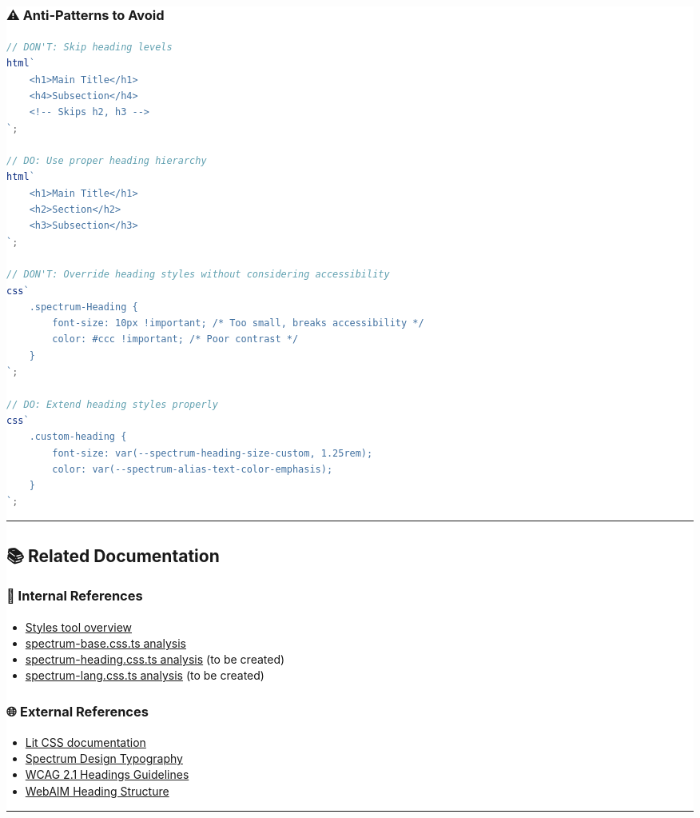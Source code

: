 ### ⚠️ Anti-Patterns to Avoid

```typescript
// DON'T: Skip heading levels
html`
    <h1>Main Title</h1>
    <h4>Subsection</h4>
    <!-- Skips h2, h3 -->
`;

// DO: Use proper heading hierarchy
html`
    <h1>Main Title</h1>
    <h2>Section</h2>
    <h3>Subsection</h3>
`;

// DON'T: Override heading styles without considering accessibility
css`
    .spectrum-Heading {
        font-size: 10px !important; /* Too small, breaks accessibility */
        color: #ccc !important; /* Poor contrast */
    }
`;

// DO: Extend heading styles properly
css`
    .custom-heading {
        font-size: var(--spectrum-heading-size-custom, 1.25rem);
        color: var(--spectrum-alias-text-color-emphasis);
    }
`;
```

---

## 📚 Related Documentation

### 🔗 Internal References

- [Styles tool overview](./STYLES_TOOL_OVERVIEW.md)
- [spectrum-base.css.ts analysis](./src-spectrum-base.md)
- [spectrum-heading.css.ts analysis](./src-spectrum-heading.md) (to be created)
- [spectrum-lang.css.ts analysis](./src-spectrum-lang.md) (to be created)

### 🌐 External References

- [Lit CSS documentation](https://lit.dev/docs/components/styles/)
- [Spectrum Design Typography](https://spectrum.adobe.com/page/typography/)
- [WCAG 2.1 Headings Guidelines](https://www.w3.org/WAI/WCAG21/quickref/?showtechniques=131#headings)
- [WebAIM Heading Structure](https://webaim.org/techniques/semanticstructure/)

---